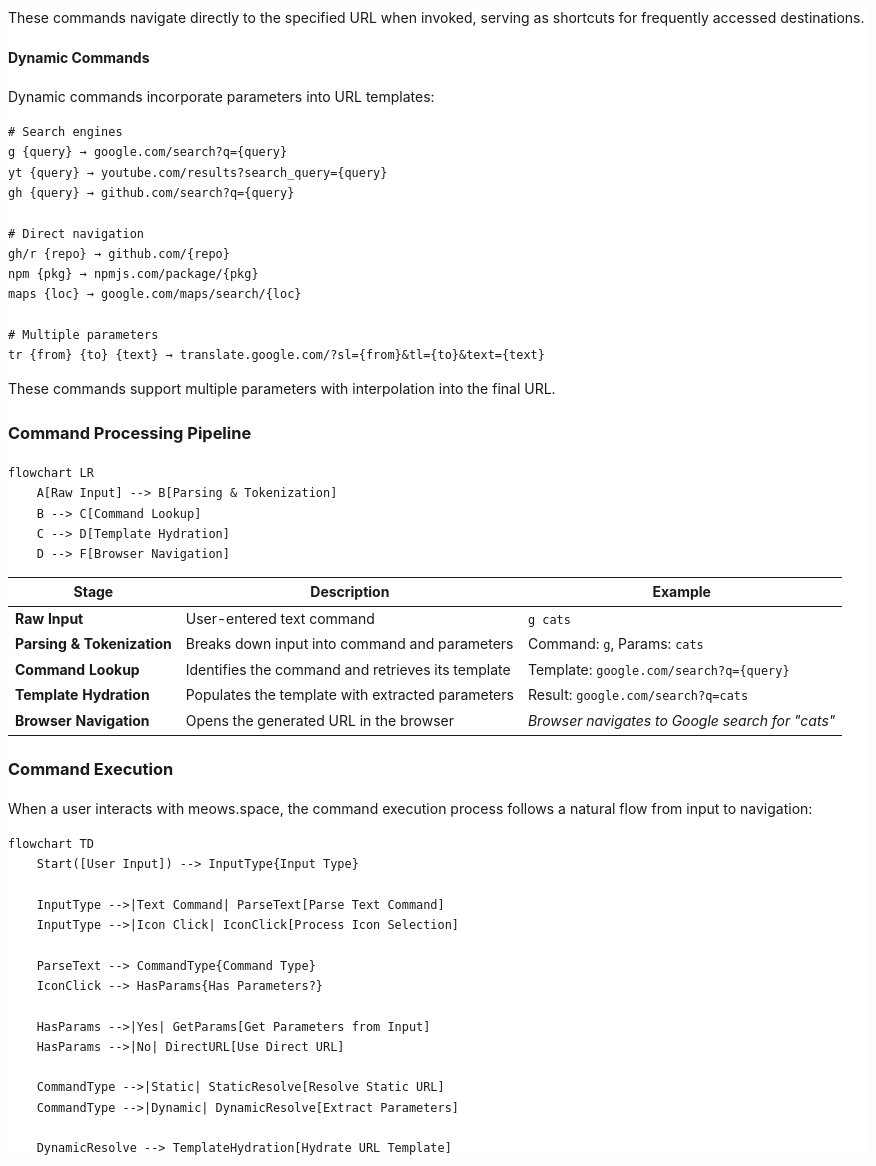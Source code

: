 These commands navigate directly to the specified URL when invoked, serving as shortcuts for frequently accessed destinations.

#### Dynamic Commands

Dynamic commands incorporate parameters into URL templates:

```text
# Search engines
g {query} → google.com/search?q={query}
yt {query} → youtube.com/results?search_query={query}
gh {query} → github.com/search?q={query}

# Direct navigation
gh/r {repo} → github.com/{repo}
npm {pkg} → npmjs.com/package/{pkg}
maps {loc} → google.com/maps/search/{loc}

# Multiple parameters
tr {from} {to} {text} → translate.google.com/?sl={from}&tl={to}&text={text}
```

These commands support multiple parameters with interpolation into the final URL.

### Command Processing Pipeline

```mermaid
flowchart LR
    A[Raw Input] --> B[Parsing & Tokenization]
    B --> C[Command Lookup]
    C --> D[Template Hydration]
    D --> F[Browser Navigation]
```

| Stage                      | Description                                       | Example                                         |
| -------------------------- | ------------------------------------------------- | ----------------------------------------------- |
| **Raw Input**              | User-entered text command                         | `g cats`                                        |
| **Parsing & Tokenization** | Breaks down input into command and parameters     | Command: `g`, Params: `cats`                    |
| **Command Lookup**         | Identifies the command and retrieves its template | Template: `google.com/search?q={query}`         |
| **Template Hydration**     | Populates the template with extracted parameters  | Result: `google.com/search?q=cats`              |
| **Browser Navigation**     | Opens the generated URL in the browser            | _Browser navigates to Google search for "cats"_ |

### Command Execution

When a user interacts with meows.space, the command execution process follows a natural flow from input to navigation:

```mermaid
flowchart TD
    Start([User Input]) --> InputType{Input Type}

    InputType -->|Text Command| ParseText[Parse Text Command]
    InputType -->|Icon Click| IconClick[Process Icon Selection]

    ParseText --> CommandType{Command Type}
    IconClick --> HasParams{Has Parameters?}

    HasParams -->|Yes| GetParams[Get Parameters from Input]
    HasParams -->|No| DirectURL[Use Direct URL]

    CommandType -->|Static| StaticResolve[Resolve Static URL]
    CommandType -->|Dynamic| DynamicResolve[Extract Parameters]

    DynamicResolve --> TemplateHydration[Hydrate URL Template]
```